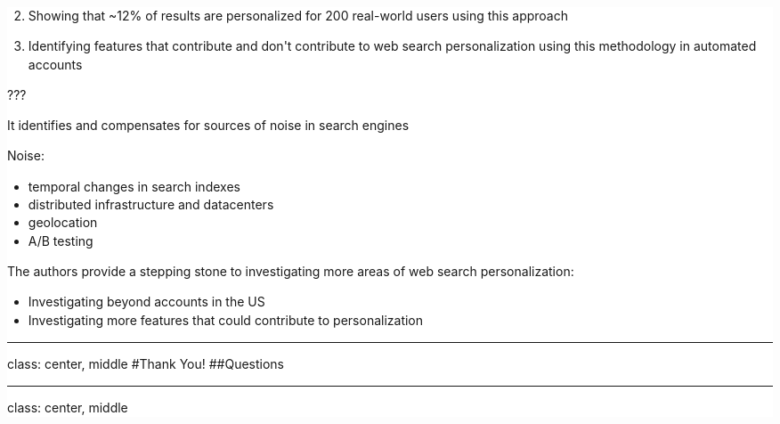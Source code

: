 2. Showing that ~12% of results are personalized for 200 real-world users using this approach

3. Identifying features that contribute and don't contribute to web search personalization using this methodology in automated accounts

???

It identifies and compensates for sources of noise in search engines

Noise:
- temporal changes in search indexes
- distributed infrastructure and datacenters
- geolocation
- A/B testing

The authors provide a stepping stone to investigating more areas of web search personalization:
- Investigating beyond accounts in the US
- Investigating more features that could contribute to personalization 

---

class: center, middle
#Thank You!
##Questions

---

class: center, middle
